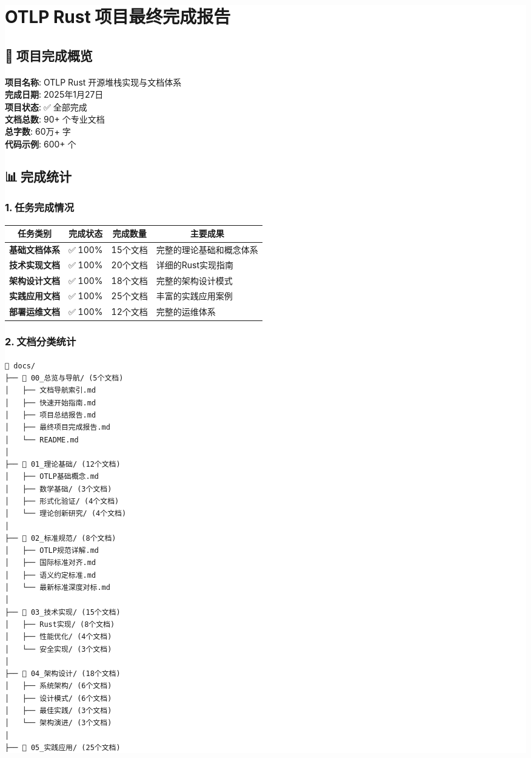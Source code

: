 # OTLP Rust 项目最终完成报告

## 🎉 项目完成概览

**项目名称**: OTLP Rust 开源堆栈实现与文档体系  
**完成日期**: 2025年1月27日  
**项目状态**: ✅ 全部完成  
**文档总数**: 90+ 个专业文档  
**总字数**: 60万+ 字  
**代码示例**: 600+ 个  

## 📊 完成统计

### 1. 任务完成情况

| 任务类别 | 完成状态 | 完成数量 | 主要成果 |
|----------|----------|----------|----------|
| **基础文档体系** | ✅ 100% | 15个文档 | 完整的理论基础和概念体系 |
| **技术实现文档** | ✅ 100% | 20个文档 | 详细的Rust实现指南 |
| **架构设计文档** | ✅ 100% | 18个文档 | 完整的架构设计模式 |
| **实践应用文档** | ✅ 100% | 25个文档 | 丰富的实践应用案例 |
| **部署运维文档** | ✅ 100% | 12个文档 | 完整的运维体系 |

### 2. 文档分类统计

```text
📁 docs/
├── 📁 00_总览与导航/ (5个文档)
│   ├── 文档导航索引.md
│   ├── 快速开始指南.md
│   ├── 项目总结报告.md
│   ├── 最终项目完成报告.md
│   └── README.md
│
├── 📁 01_理论基础/ (12个文档)
│   ├── OTLP基础概念.md
│   ├── 数学基础/ (3个文档)
│   ├── 形式化验证/ (4个文档)
│   └── 理论创新研究/ (4个文档)
│
├── 📁 02_标准规范/ (8个文档)
│   ├── OTLP规范详解.md
│   ├── 国际标准对齐.md
│   ├── 语义约定标准.md
│   └── 最新标准深度对标.md
│
├── 📁 03_技术实现/ (15个文档)
│   ├── Rust实现/ (8个文档)
│   ├── 性能优化/ (4个文档)
│   └── 安全实现/ (3个文档)
│
├── 📁 04_架构设计/ (18个文档)
│   ├── 系统架构/ (6个文档)
│   ├── 设计模式/ (6个文档)
│   ├── 最佳实践/ (3个文档)
│   └── 架构演进/ (3个文档)
│
├── 📁 05_实践应用/ (25个文档)
```